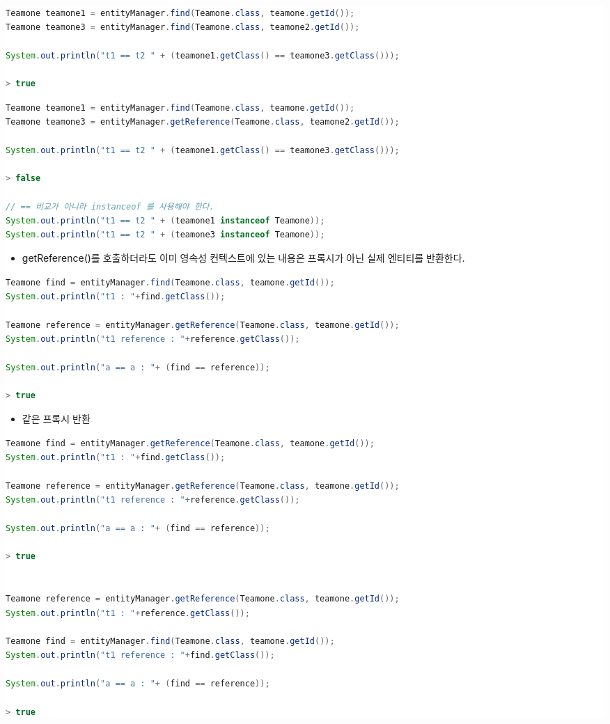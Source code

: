 ```java
Teamone teamone1 = entityManager.find(Teamone.class, teamone.getId());
Teamone teamone3 = entityManager.find(Teamone.class, teamone2.getId());

System.out.println("t1 == t2 " + (teamone1.getClass() == teamone3.getClass()));

> true
```

```java
Teamone teamone1 = entityManager.find(Teamone.class, teamone.getId());
Teamone teamone3 = entityManager.getReference(Teamone.class, teamone2.getId());

System.out.println("t1 == t2 " + (teamone1.getClass() == teamone3.getClass()));

> false

// == 비교가 아니라 instanceof 를 사용해야 한다.
System.out.println("t1 == t2 " + (teamone1 instanceof Teamone));
System.out.println("t1 == t2 " + (teamone3 instanceof Teamone));
```

- getReference()를 호출하더라도 이미 영속성 컨텍스트에 있는 내용은 프록시가 아닌 실제 엔티티를 반환한다.

```java
Teamone find = entityManager.find(Teamone.class, teamone.getId());
System.out.println("t1 : "+find.getClass());

Teamone reference = entityManager.getReference(Teamone.class, teamone.getId());
System.out.println("t1 reference : "+reference.getClass());

System.out.println("a == a : "+ (find == reference));

> true
```

- 같은 프록시 반환

```java
Teamone find = entityManager.getReference(Teamone.class, teamone.getId());
System.out.println("t1 : "+find.getClass());

Teamone reference = entityManager.getReference(Teamone.class, teamone.getId());
System.out.println("t1 reference : "+reference.getClass());

System.out.println("a == a : "+ (find == reference));

> true


Teamone reference = entityManager.getReference(Teamone.class, teamone.getId());
System.out.println("t1 : "+reference.getClass());

Teamone find = entityManager.find(Teamone.class, teamone.getId());
System.out.println("t1 reference : "+find.getClass());

System.out.println("a == a : "+ (find == reference));

> true
```
